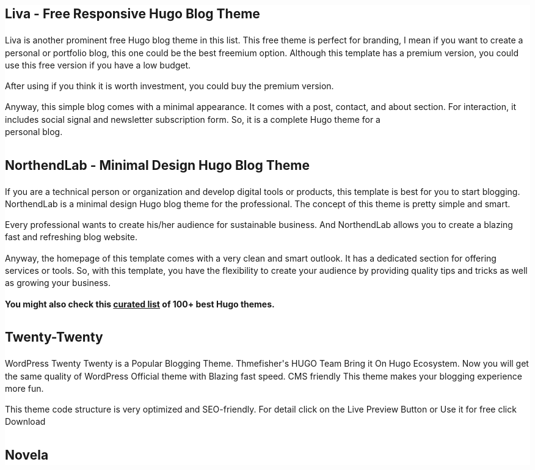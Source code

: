 <Download href="https://gethugothemes.com/products/parsa"/>
<Demo href="https://demo.gethugothemes.com/parsa/"/>

## Liva - Free Responsive Hugo Blog Theme

<Mockup src="/blog/liva.webp" alt="liva free responsive hugo blog template"/>
Liva is another prominent free Hugo blog theme in this list. This free theme is perfect for branding, I mean if you want to create a personal or portfolio blog, this one could be the best freemium option. Although this template has a premium version, you could use this free version if you have a low budget.

After using if you think it is worth investment, you could buy the premium version.

Anyway, this simple blog comes with a minimal appearance. It comes with a post, contact, and about section. For interaction, it includes social signal and newsletter subscription form. So, it is a complete Hugo theme for a  
personal blog.

<Download href="https://gethugothemes.com/products/liva/"/>
<Demo href="https://demo.gethugothemes.com/liva/"/>

## NorthendLab - Minimal Design Hugo Blog Theme

<Mockup src="/blog/northendlab.webp" alt="northendLab minimal design hugo blog theme"/>
If you are a technical person or organization and develop digital tools or products, this template is best for you to start blogging. NorthendLab is a minimal design Hugo blog theme for the professional. The concept of this theme is pretty simple and smart.

Every professional wants to create his/her audience for sustainable business. And NorthendLab allows you to create a blazing fast and refreshing blog website.

Anyway, the homepage of this template comes with a very clean and smart outlook. It has a dedicated section for offering services or tools. So, with this template, you have the flexibility to create your audience by providing quality tips and tricks as well as growing your business.

<Download href="https://gethugothemes.com/products/northendlab/"/>
<Demo href="https://demo.gethugothemes.com/northendlab/"/>

**You might also check this <A href="/best-hugo-themes/">curated list</A> of 100+ best Hugo themes.**

## Twenty-Twenty

<Mockup src="/blog/twenty-twenty.webp" alt="twenty twenty hugo popular blogging theme"/>
WordPress Twenty Twenty is a Popular Blogging Theme. Thmefisher's HUGO Team Bring it On Hugo Ecosystem. Now you will get the same quality of WordPress Official theme with Blazing fast speed. CMS friendly This theme makes your blogging experience more fun.

This theme code structure is very optimized and SEO-friendly. For detail click on the Live Preview Button or Use it for free click Download

<Download href="https://github.com/themefisher/twenty-twenty-hugo"/>
<Demo href="https://demo.gethugothemes.com/twenty-twenty/"/>

## Novela
